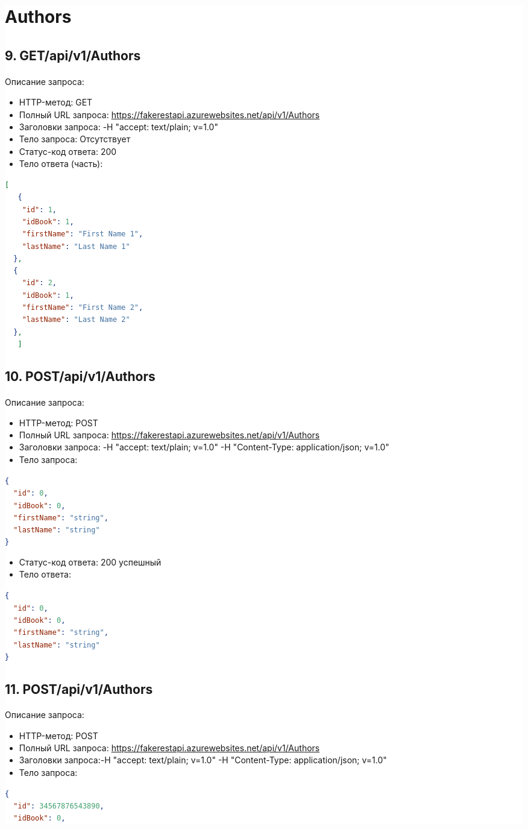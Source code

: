 # Authors

## 9. GET​/api​/v1​/Authors
Описание запроса:
- HTTP-метод: GET
- Полный URL запроса: https://fakerestapi.azurewebsites.net/api/v1/Authors
- Заголовки запроса: -H  "accept: text/plain; v=1.0"
- Тело запроса: Отсутствует
- Статус-код ответа: 200
- Тело ответа (часть): 
```json
[
   {
    "id": 1,
    "idBook": 1,
    "firstName": "First Name 1",
    "lastName": "Last Name 1"
  },
  {
    "id": 2,
    "idBook": 1,
    "firstName": "First Name 2",
    "lastName": "Last Name 2"
  },
   ]
```
## 10. POST​/api​/v1​/Authors
Описание запроса:
- HTTP-метод: POST
- Полный URL запроса: https://fakerestapi.azurewebsites.net/api/v1/Authors
- Заголовки запроса: -H  "accept: text/plain; v=1.0" -H  "Content-Type: application/json; v=1.0"
- Тело запроса:
```json
{
  "id": 0,
  "idBook": 0,
  "firstName": "string",
  "lastName": "string"
}
```
- Статус-код ответа: 200 успешный
- Тело ответа:
```json
{
  "id": 0,
  "idBook": 0,
  "firstName": "string",
  "lastName": "string"
}
```
## 11. POST​/api/v1/Authors
Описание запроса:
- HTTP-метод: POST
- Полный URL запроса: https://fakerestapi.azurewebsites.net/api/v1/Authors
- Заголовки запроса:-H  "accept: text/plain; v=1.0" -H  "Content-Type: application/json; v=1.0"
- Тело запроса:
```json
{
  "id": 34567876543890,
  "idBook": 0,
```